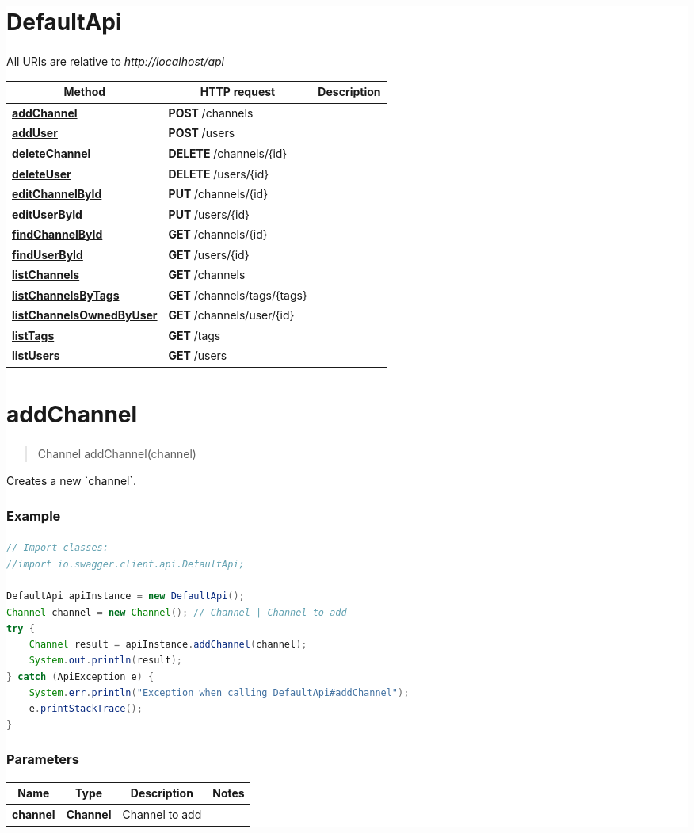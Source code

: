 # DefaultApi

All URIs are relative to *http://localhost/api*

Method | HTTP request | Description
------------- | ------------- | -------------
[**addChannel**](DefaultApi.md#addChannel) | **POST** /channels | 
[**addUser**](DefaultApi.md#addUser) | **POST** /users | 
[**deleteChannel**](DefaultApi.md#deleteChannel) | **DELETE** /channels/{id} | 
[**deleteUser**](DefaultApi.md#deleteUser) | **DELETE** /users/{id} | 
[**editChannelById**](DefaultApi.md#editChannelById) | **PUT** /channels/{id} | 
[**editUserById**](DefaultApi.md#editUserById) | **PUT** /users/{id} | 
[**findChannelById**](DefaultApi.md#findChannelById) | **GET** /channels/{id} | 
[**findUserById**](DefaultApi.md#findUserById) | **GET** /users/{id} | 
[**listChannels**](DefaultApi.md#listChannels) | **GET** /channels | 
[**listChannelsByTags**](DefaultApi.md#listChannelsByTags) | **GET** /channels/tags/{tags} | 
[**listChannelsOwnedByUser**](DefaultApi.md#listChannelsOwnedByUser) | **GET** /channels/user/{id} | 
[**listTags**](DefaultApi.md#listTags) | **GET** /tags | 
[**listUsers**](DefaultApi.md#listUsers) | **GET** /users | 


<a name="addChannel"></a>
# **addChannel**
> Channel addChannel(channel)



Creates a new &#x60;channel&#x60;.

### Example
```java
// Import classes:
//import io.swagger.client.api.DefaultApi;

DefaultApi apiInstance = new DefaultApi();
Channel channel = new Channel(); // Channel | Channel to add
try {
    Channel result = apiInstance.addChannel(channel);
    System.out.println(result);
} catch (ApiException e) {
    System.err.println("Exception when calling DefaultApi#addChannel");
    e.printStackTrace();
}
```

### Parameters

Name | Type | Description  | Notes
------------- | ------------- | ------------- | -------------
 **channel** | [**Channel**](Channel.md)| Channel to add |
